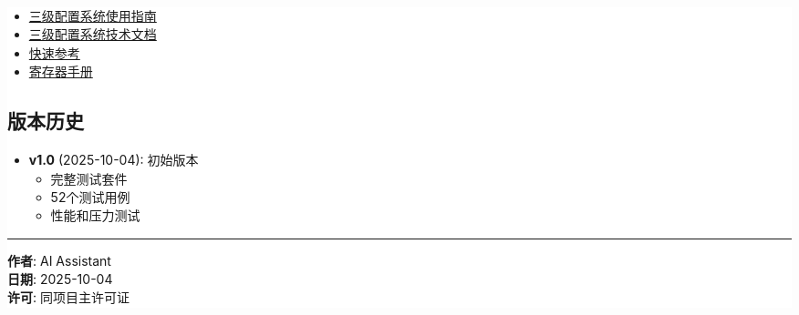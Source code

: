 - [三级配置系统使用指南](ThreeTierConfig_Usage.md)
- [三级配置系统技术文档](ThreeTierConfig_Technical.md)
- [快速参考](ThreeTierConfig_QuickRef.md)
- [寄存器手册](ICM42688P_寄存器手册.md)

## 版本历史

- **v1.0** (2025-10-04): 初始版本
  - 完整测试套件
  - 52个测试用例
  - 性能和压力测试

---

**作者**: AI Assistant  
**日期**: 2025-10-04  
**许可**: 同项目主许可证


